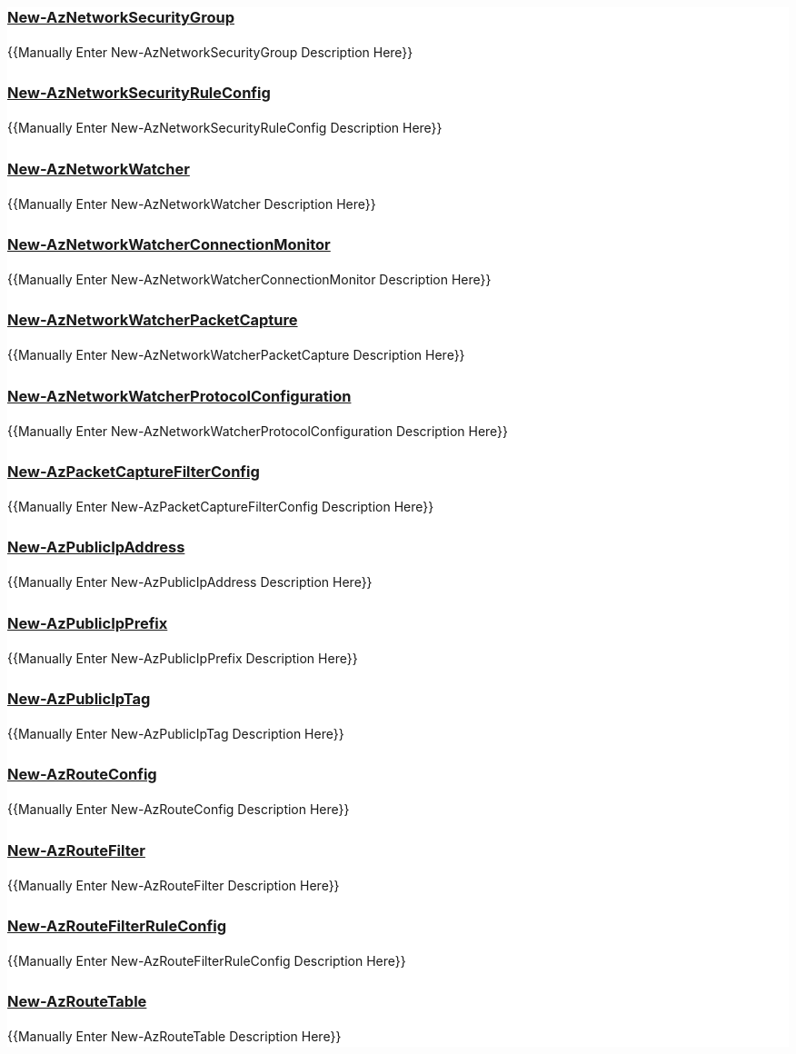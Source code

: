 ### [New-AzNetworkSecurityGroup](New-AzNetworkSecurityGroup.md)
{{Manually Enter New-AzNetworkSecurityGroup Description Here}}

### [New-AzNetworkSecurityRuleConfig](New-AzNetworkSecurityRuleConfig.md)
{{Manually Enter New-AzNetworkSecurityRuleConfig Description Here}}

### [New-AzNetworkWatcher](New-AzNetworkWatcher.md)
{{Manually Enter New-AzNetworkWatcher Description Here}}

### [New-AzNetworkWatcherConnectionMonitor](New-AzNetworkWatcherConnectionMonitor.md)
{{Manually Enter New-AzNetworkWatcherConnectionMonitor Description Here}}

### [New-AzNetworkWatcherPacketCapture](New-AzNetworkWatcherPacketCapture.md)
{{Manually Enter New-AzNetworkWatcherPacketCapture Description Here}}

### [New-AzNetworkWatcherProtocolConfiguration](New-AzNetworkWatcherProtocolConfiguration.md)
{{Manually Enter New-AzNetworkWatcherProtocolConfiguration Description Here}}

### [New-AzPacketCaptureFilterConfig](New-AzPacketCaptureFilterConfig.md)
{{Manually Enter New-AzPacketCaptureFilterConfig Description Here}}

### [New-AzPublicIpAddress](New-AzPublicIpAddress.md)
{{Manually Enter New-AzPublicIpAddress Description Here}}

### [New-AzPublicIpPrefix](New-AzPublicIpPrefix.md)
{{Manually Enter New-AzPublicIpPrefix Description Here}}

### [New-AzPublicIpTag](New-AzPublicIpTag.md)
{{Manually Enter New-AzPublicIpTag Description Here}}

### [New-AzRouteConfig](New-AzRouteConfig.md)
{{Manually Enter New-AzRouteConfig Description Here}}

### [New-AzRouteFilter](New-AzRouteFilter.md)
{{Manually Enter New-AzRouteFilter Description Here}}

### [New-AzRouteFilterRuleConfig](New-AzRouteFilterRuleConfig.md)
{{Manually Enter New-AzRouteFilterRuleConfig Description Here}}

### [New-AzRouteTable](New-AzRouteTable.md)
{{Manually Enter New-AzRouteTable Description Here}}
